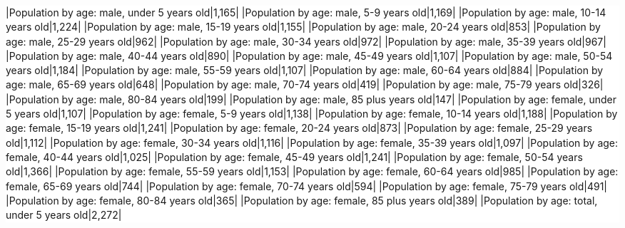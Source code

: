 |Population by age: male, under 5 years old|1,165|
|Population by age: male, 5-9 years old|1,169|
|Population by age: male, 10-14 years old|1,224|
|Population by age: male, 15-19 years old|1,155|
|Population by age: male, 20-24 years old|853|
|Population by age: male, 25-29 years old|962|
|Population by age: male, 30-34 years old|972|
|Population by age: male, 35-39 years old|967|
|Population by age: male, 40-44 years old|890|
|Population by age: male, 45-49 years old|1,107|
|Population by age: male, 50-54 years old|1,184|
|Population by age: male, 55-59 years old|1,107|
|Population by age: male, 60-64 years old|884|
|Population by age: male, 65-69 years old|648|
|Population by age: male, 70-74 years old|419|
|Population by age: male, 75-79 years old|326|
|Population by age: male, 80-84 years old|199|
|Population by age: male, 85 plus years old|147|
|Population by age: female, under 5 years old|1,107|
|Population by age: female, 5-9 years old|1,138|
|Population by age: female, 10-14 years old|1,188|
|Population by age: female, 15-19 years old|1,241|
|Population by age: female, 20-24 years old|873|
|Population by age: female, 25-29 years old|1,112|
|Population by age: female, 30-34 years old|1,116|
|Population by age: female, 35-39 years old|1,097|
|Population by age: female, 40-44 years old|1,025|
|Population by age: female, 45-49 years old|1,241|
|Population by age: female, 50-54 years old|1,366|
|Population by age: female, 55-59 years old|1,153|
|Population by age: female, 60-64 years old|985|
|Population by age: female, 65-69 years old|744|
|Population by age: female, 70-74 years old|594|
|Population by age: female, 75-79 years old|491|
|Population by age: female, 80-84 years old|365|
|Population by age: female, 85 plus years old|389|
|Population by age: total, under 5 years old|2,272|